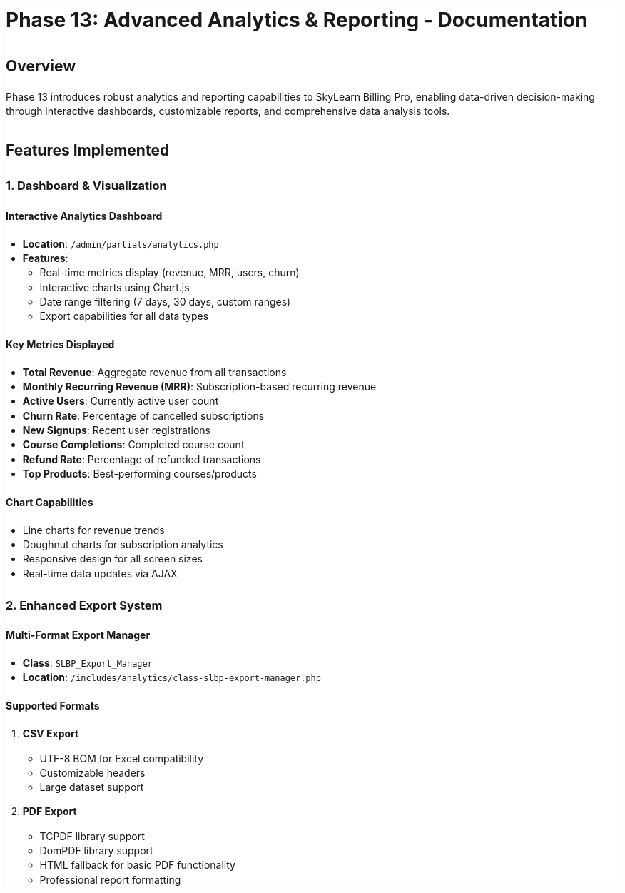 # Phase 13: Advanced Analytics & Reporting - Documentation

## Overview

Phase 13 introduces robust analytics and reporting capabilities to SkyLearn Billing Pro, enabling data-driven decision-making through interactive dashboards, customizable reports, and comprehensive data analysis tools.

## Features Implemented

### 1. Dashboard & Visualization

#### Interactive Analytics Dashboard
- **Location**: `/admin/partials/analytics.php`
- **Features**:
  - Real-time metrics display (revenue, MRR, users, churn)
  - Interactive charts using Chart.js
  - Date range filtering (7 days, 30 days, custom ranges)
  - Export capabilities for all data types

#### Key Metrics Displayed
- **Total Revenue**: Aggregate revenue from all transactions
- **Monthly Recurring Revenue (MRR)**: Subscription-based recurring revenue
- **Active Users**: Currently active user count
- **Churn Rate**: Percentage of cancelled subscriptions
- **New Signups**: Recent user registrations
- **Course Completions**: Completed course count
- **Refund Rate**: Percentage of refunded transactions
- **Top Products**: Best-performing courses/products

#### Chart Capabilities
- Line charts for revenue trends
- Doughnut charts for subscription analytics
- Responsive design for all screen sizes
- Real-time data updates via AJAX

### 2. Enhanced Export System

#### Multi-Format Export Manager
- **Class**: `SLBP_Export_Manager`
- **Location**: `/includes/analytics/class-slbp-export-manager.php`

#### Supported Formats
1. **CSV Export**
   - UTF-8 BOM for Excel compatibility
   - Customizable headers
   - Large dataset support

2. **PDF Export**
   - TCPDF library support
   - DomPDF library support
   - HTML fallback for basic PDF functionality
   - Professional report formatting
